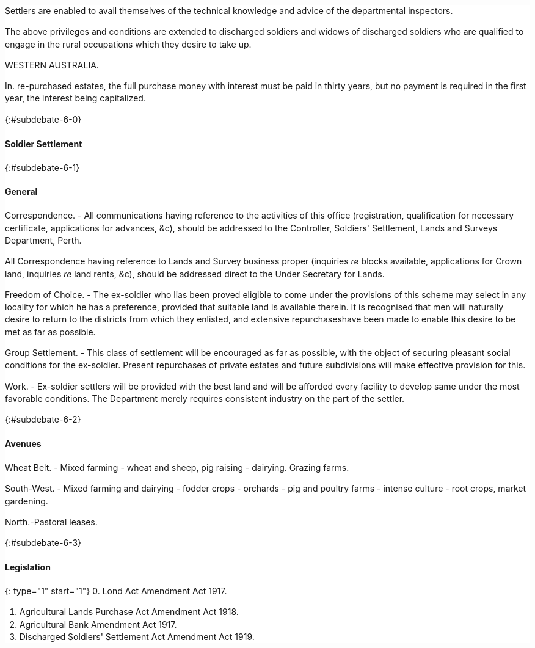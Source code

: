 Settlers are enabled to avail themselves of the technical knowledge and advice of the departmental inspectors. 

The above privileges and conditions are extended to discharged soldiers and widows of discharged soldiers who are qualified to engage in the rural occupations which they desire to take up. 

WESTERN AUSTRALIA. 

In. re-purchased estates, the full purchase money with interest must be paid in thirty years, but no payment is required in the first year, the interest being capitalized. 

{:#subdebate-6-0}
#### Soldier Settlement

{:#subdebate-6-1}
#### General

Correspondence. - All communications having reference to the activities of this office (registration, qualification for necessary certificate, applications for advances, &amp;c), should be addressed to the Controller, Soldiers' Settlement, Lands and Surveys Department, Perth. 

All Correspondence having reference to Lands and Survey business proper (inquiries  *re*  blocks available, applications for Crown land, inquiries  *re*  land rents, &amp;c), should be addressed direct to the Under Secretary for Lands. 

Freedom of Choice. - The ex-soldier who lias been proved eligible to come under the provisions of this scheme may select in any locality for which he has a preference, provided that suitable land is available therein. It is recognised that men will naturally desire to return to the districts from which they enlisted, and extensive repurchaseshave been made to enable this desire to be met as far as possible. 

Group Settlement. - This class of settlement will be encouraged as far as possible, with the object of securing pleasant social conditions for the ex-soldier. Present repurchases of private estates and future subdivisions will make effective provision for this. 

Work. - Ex-soldier settlers will be provided with the best land and will be afforded every facility to develop same under the most favorable conditions. The Department merely requires consistent industry on the part of the settler. 

{:#subdebate-6-2}
#### Avenues

Wheat Belt. - Mixed farming - wheat and sheep, pig raising - dairying. Grazing farms. 

South-West. - Mixed farming and dairying - fodder crops - orchards - pig and poultry farms - intense culture - root crops, market gardening. 

North.-Pastoral leases. 

{:#subdebate-6-3}
#### Legislation

{: type="1" start="1"}
0. Lond Act Amendment Act 1917. 
1. Agricultural Lands Purchase Act Amendment Act 1918. 
2. Agricultural Bank Amendment Act 1917. 
3. Discharged Soldiers' Settlement Act Amendment Act 1919. 
